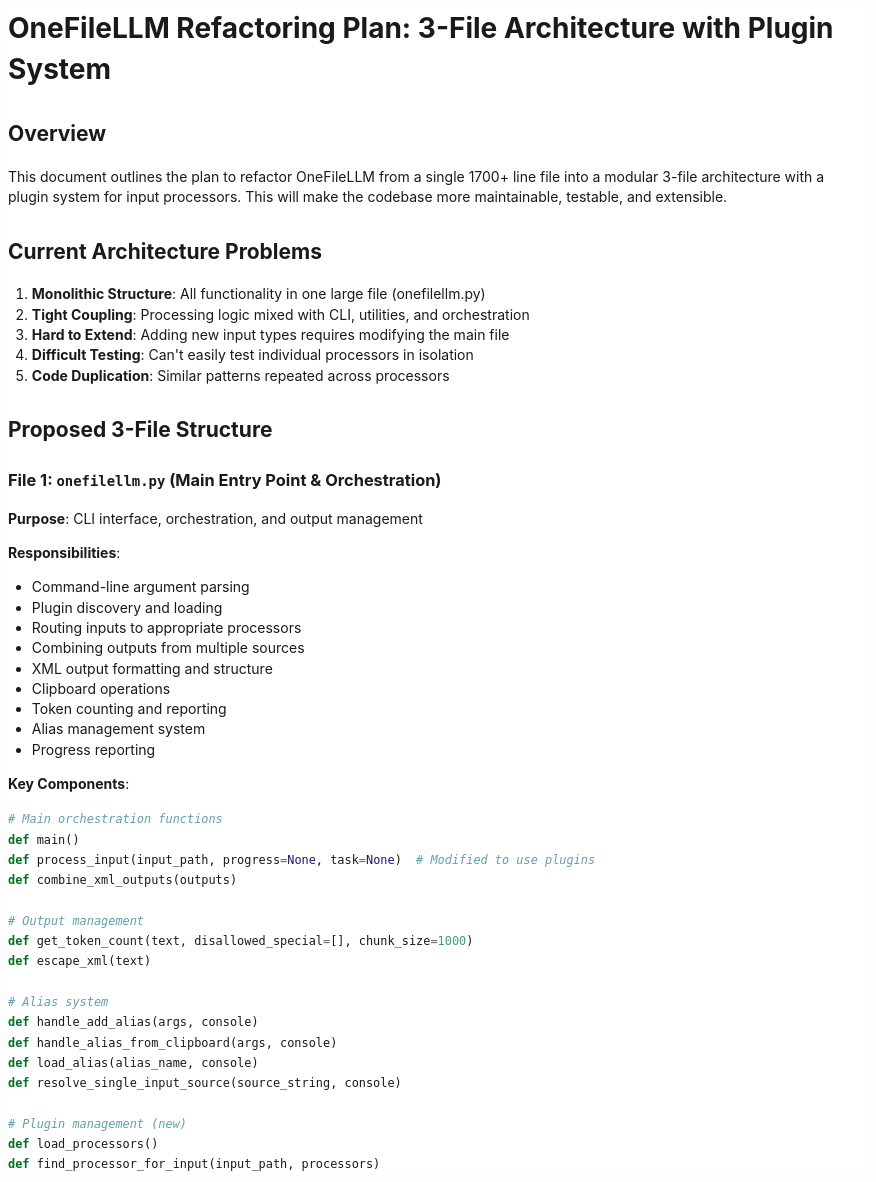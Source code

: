 # OneFileLLM Refactoring Plan: 3-File Architecture with Plugin System

## Overview

This document outlines the plan to refactor OneFileLLM from a single 1700+ line file into a modular 3-file architecture with a plugin system for input processors. This will make the codebase more maintainable, testable, and extensible.

## Current Architecture Problems

1. **Monolithic Structure**: All functionality in one large file (onefilellm.py)
2. **Tight Coupling**: Processing logic mixed with CLI, utilities, and orchestration
3. **Hard to Extend**: Adding new input types requires modifying the main file
4. **Difficult Testing**: Can't easily test individual processors in isolation
5. **Code Duplication**: Similar patterns repeated across processors

## Proposed 3-File Structure

### File 1: `onefilellm.py` (Main Entry Point & Orchestration)
**Purpose**: CLI interface, orchestration, and output management

**Responsibilities**:
- Command-line argument parsing
- Plugin discovery and loading
- Routing inputs to appropriate processors
- Combining outputs from multiple sources
- XML output formatting and structure
- Clipboard operations
- Token counting and reporting
- Alias management system
- Progress reporting

**Key Components**:
```python
# Main orchestration functions
def main()
def process_input(input_path, progress=None, task=None)  # Modified to use plugins
def combine_xml_outputs(outputs)

# Output management
def get_token_count(text, disallowed_special=[], chunk_size=1000)
def escape_xml(text)

# Alias system
def handle_add_alias(args, console)
def handle_alias_from_clipboard(args, console)
def load_alias(alias_name, console)
def resolve_single_input_source(source_string, console)

# Plugin management (new)
def load_processors()
def find_processor_for_input(input_path, processors)
```
